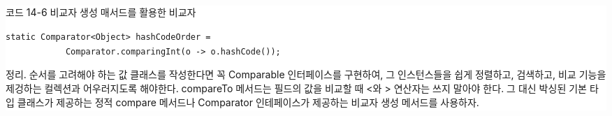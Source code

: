코드 14-6 비교자 생성 매서드를 활용한 비교자
```
static Comparator<Object> hashCodeOrder = 
            Comparator.comparingInt(o -> o.hashCode());
```

정리.
순서를 고려해야 하는 값 클래스를 작성한다면 꼭 Comparable 인터페이스를 구현하여, 그 인스턴스들을 쉽게 정렬하고, 검색하고, 비교 기능을 제겅하는 컬렉션과 어우러지도록 해야한다.
compareTo 메서드는 필드의 값을 비교할 때 <와 > 연산자는 쓰지 말아야 한다. 그 대신 박싱된 기본 타입 클래스가 제공하는 정적 compare 메서드나 Comparator 인테페이스가 제공하는 비교자 생성 메서드를 사용하자.











